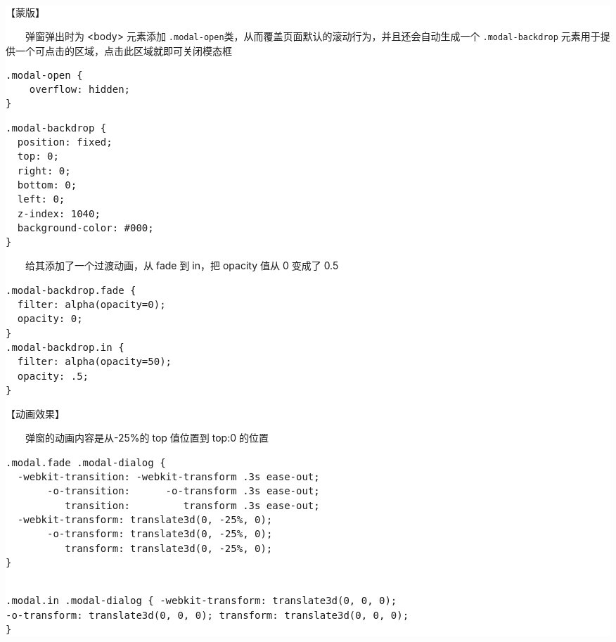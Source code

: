 【蒙版】

&emsp;&emsp;弹窗弹出时为&nbsp;&lt;body&gt;&nbsp;元素添加&nbsp;`.modal-open`类，从而覆盖页面默认的滚动行为，并且还会自动生成一个&nbsp;`.modal-backdrop`&nbsp;元素用于提供一个可点击的区域，点击此区域就即可关闭模态框

<div>
<pre>.modal-open {
    overflow: hidden;
}</pre>
</div>
<div>
<pre>.modal-backdrop {
  position: fixed;
  top: 0;
  right: 0;
  bottom: 0;
  left: 0;
  z-index: 1040;
  background-color: #000;
}</pre>
</div>

&emsp;&emsp;给其添加了一个过渡动画，从 fade 到 in，把 opacity 值从 0 变成了 0.5

<div>
<pre>.modal-backdrop.fade {
  filter: alpha(opacity=0);
  opacity: 0;
}
.modal-backdrop.in {
  filter: alpha(opacity=50);
  opacity: .5;
}</pre>
</div>

【动画效果】

&emsp;&emsp;弹窗的动画内容是从-25%的 top 值位置到 top:0 的位置

<div>
<pre>.modal.fade .modal-dialog {
  -webkit-transition: -webkit-transform .3s ease-out;
       -o-transition:      -o-transform .3s ease-out;
          transition:         transform .3s ease-out;
  -webkit-transform: translate3d(0, -25%, 0);
       -o-transform: translate3d(0, -25%, 0);
          transform: translate3d(0, -25%, 0);
}

.modal.in .modal-dialog {
-webkit-transform: translate3d(0, 0, 0);
-o-transform: translate3d(0, 0, 0);
transform: translate3d(0, 0, 0);
}</pre>
